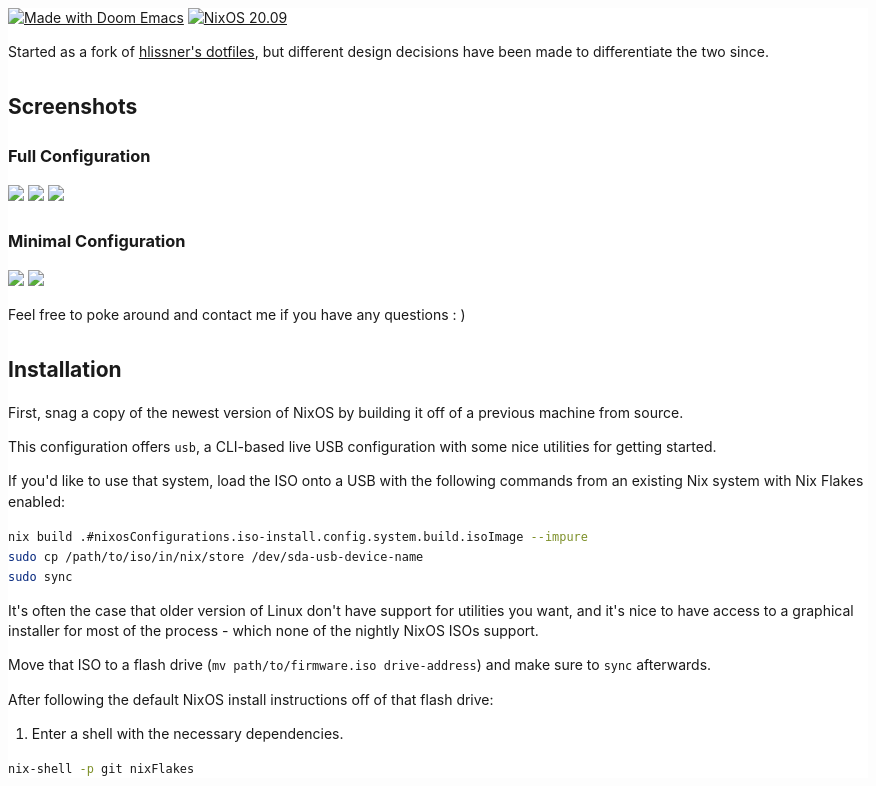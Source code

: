 [![Made with Doom Emacs](https://img.shields.io/badge/Made_with-Doom_Emacs-blueviolet.svg?style=flat-square&logo=GNU%20Emacs&logoColor=white)](https://github.com/hlissner/doom-emacs)
[![NixOS 20.09](https://img.shields.io/badge/NixOS-v20.09-blue.svg?style=flat-square&logo=NixOS&logoColor=white)](https://nixos.org)

Started as a fork of [hlissner's dotfiles](https://github.com/hlissner/dotfiles), but different design decisions have been made to differentiate the two since.

## Screenshots
### Full Configuration
<img src="/../screenshots/nordic/neofetch-desktop.png" width="100%" />
<img src="/../screenshots/nordic/emacs-workspace.png" width="100%" />
<img src="/../screenshots/nordic/spotify-scrot.png" width="100%" />

### Minimal Configuration
<img src="/../screenshots/nordic/sway-1.jpg" width="100%" />
<img src="/../screenshots/nordic/sway-2.jpg" width="100%" />

Feel free to poke around and contact me if you have any questions : )


## Installation

First, snag a copy of the newest version of NixOS by building it off of a previous machine from source.

This configuration offers `usb`, a CLI-based live USB configuration with some nice utilities for getting started. 

If you'd like to use that system, load the ISO onto a USB with the following commands from an existing Nix system with Nix Flakes enabled:

``` sh
nix build .#nixosConfigurations.iso-install.config.system.build.isoImage --impure
sudo cp /path/to/iso/in/nix/store /dev/sda-usb-device-name
sudo sync
```

It's often the case that older version of Linux don't have support for utilities you want,
and it's nice to have access to a graphical installer for most of the process - which none of the nightly NixOS ISOs support.

Move that ISO to a flash drive (`mv path/to/firmware.iso drive-address`) and make sure to `sync` afterwards.

After following the default NixOS install instructions off of that flash drive:

1. Enter a shell with the necessary dependencies.

``` sh
nix-shell -p git nixFlakes
```
